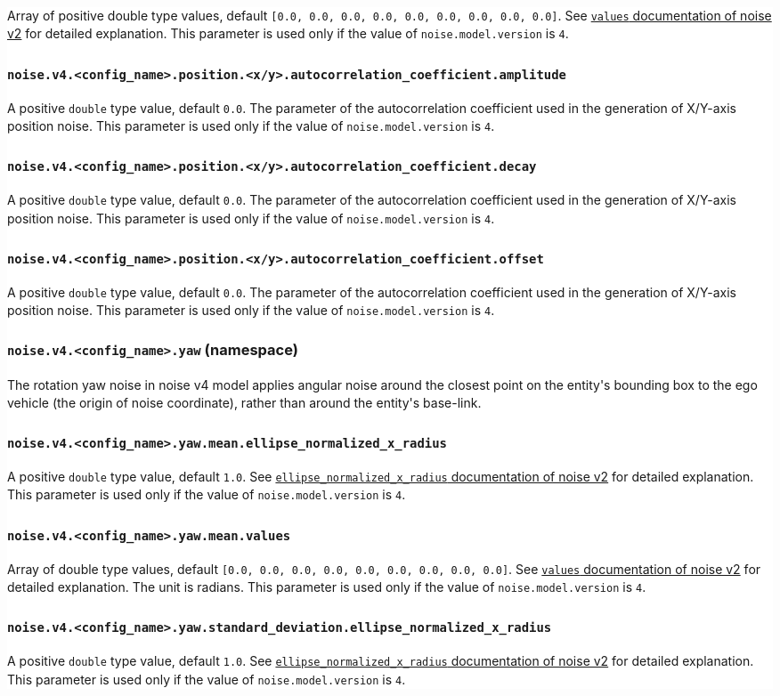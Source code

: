 Array of positive double type values, default `[0.0, 0.0, 0.0, 0.0, 0.0, 0.0, 0.0, 0.0, 0.0]`.
See [`values` documentation of noise v2](#noisev2distancestandarddeviationvalues) for detailed explanation.
This parameter is used only if the value of `noise.model.version` is `4`.

### `noise.v4.<config_name>.position.<x/y>.autocorrelation_coefficient.amplitude`

A positive `double` type value, default `0.0`.
The parameter of the autocorrelation coefficient used in the generation of X/Y-axis position noise. 
This parameter is used only if the value of `noise.model.version` is `4`.

### `noise.v4.<config_name>.position.<x/y>.autocorrelation_coefficient.decay`

A positive `double` type value, default `0.0`.
The parameter of the autocorrelation coefficient used in the generation of X/Y-axis position noise. 
This parameter is used only if the value of `noise.model.version` is `4`.

### `noise.v4.<config_name>.position.<x/y>.autocorrelation_coefficient.offset`

A positive `double` type value, default `0.0`.
The parameter of the autocorrelation coefficient used in the generation of X/Y-axis position noise. 
This parameter is used only if the value of `noise.model.version` is `4`.

### `noise.v4.<config_name>.yaw` (namespace)

The rotation yaw noise in noise v4 model applies angular noise around the closest point on the entity's bounding box 
to the ego vehicle (the origin of noise coordinate), rather than around the entity's base-link.

### `noise.v4.<config_name>.yaw.mean.ellipse_normalized_x_radius`

A positive `double` type value, default `1.0`.
See [`ellipse_normalized_x_radius` documentation of noise v2](#noisev2yawmeanellipse_normalized_x_radius) for detailed explanation.
This parameter is used only if the value of `noise.model.version` is `4`.

### `noise.v4.<config_name>.yaw.mean.values`

Array of double type values, default `[0.0, 0.0, 0.0, 0.0, 0.0, 0.0, 0.0, 0.0, 0.0]`.
See [`values` documentation of noise v2](#noisev2yawmeanvalues) for detailed explanation.
The unit is radians. This parameter is used only if the value of `noise.model.version` is `4`.

### `noise.v4.<config_name>.yaw.standard_deviation.ellipse_normalized_x_radius`

A positive `double` type value, default `1.0`.
See [`ellipse_normalized_x_radius` documentation of noise v2](#noisev2yawstandarddeviationellipse_normalized_x_radius) for detailed explanation.
This parameter is used only if the value of `noise.model.version` is `4`.
